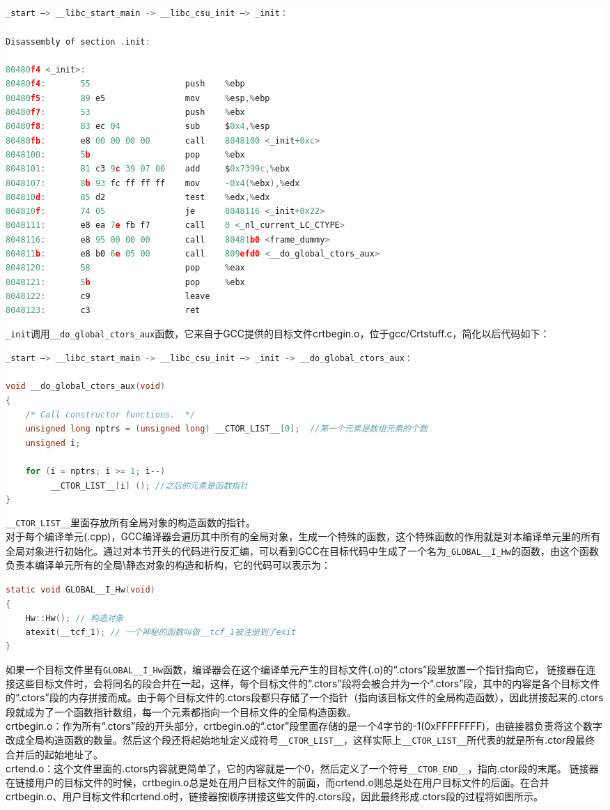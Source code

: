 ```c
_start –> __libc_start_main -> __libc_csu_init –> _init：

Disassembly of section .init:

80480f4 <_init>:
80480f4:       55                   push    %ebp
80480f5:       89 e5                mov     %esp,%ebp
80480f7:       53                   push    %ebx
80480f8:       83 ec 04             sub     $0x4,%esp
80480fb:       e8 00 00 00 00       call    8048100 <_init+0xc>
8048100:       5b                   pop     %ebx
8048101:       81 c3 9c 39 07 00    add     $0x7399c,%ebx
8048107:       8b 93 fc ff ff ff    mov     -0x4(%ebx),%edx
804810d:       85 d2                test    %edx,%edx
804810f:       74 05                je      8048116 <_init+0x22>
8048111:       e8 ea 7e fb f7       call    0 <_nl_current_LC_CTYPE>
8048116:       e8 95 00 00 00       call    80481b0 <frame_dummy>
804811b:       e8 b0 6e 05 00       call    809efd0 <__do_global_ctors_aux>
8048120:       58                   pop     %eax
8048121:       5b                   pop     %ebx
8048122:       c9                   leave
8048123:       c3                   ret
```
`_init`调用`__do_global_ctors_aux`函数，它来自于GCC提供的目标文件crtbegin.o，位于gcc/Crtstuff.c，简化以后代码如下：

```c
_start –> __libc_start_main -> __libc_csu_init –> _init -> __do_global_ctors_aux：

void __do_global_ctors_aux(void)
{
    /* Call constructor functions.  */
    unsigned long nptrs = (unsigned long) __CTOR_LIST__[0];  //第一个元素是数组元素的个数
    unsigned i;

    for (i = nptrs; i >= 1; i--)
         __CTOR_LIST__[i] (); //之后的元素是函数指针
}
```
`__CTOR_LIST__`里面存放所有全局对象的构造函数的指针。  
对于每个编译单元(.cpp)，GCC编译器会遍历其中所有的全局对象，生成一个特殊的函数，这个特殊函数的作用就是对本编译单元里的所有全局对象进行初始化。通过对本节开头的代码进行反汇编，可以看到GCC在目标代码中生成了一个名为`_GLOBAL__I_Hw`的函数，由这个函数负责本编译单元所有的全局\静态对象的构造和析构，它的代码可以表示为：

```c
static void GLOBAL__I_Hw(void)
{
    Hw::Hw(); // 构造对象
    atexit(__tcf_1); // 一个神秘的函数叫做__tcf_1被注册到了exit
}
```
如果一个目标文件里有`GLOBAL__I_Hw`函数，编译器会在这个编译单元产生的目标文件(.o)的“.ctors”段里放置一个指针指向它，
链接器在连接这些目标文件时，会将同名的段合并在一起，这样，每个目标文件的“.ctors”段将会被合并为一个“.ctors”段，其中的内容是各个目标文件的“.ctors”段的内存拼接而成。由于每个目标文件的.ctors段都只存储了一个指针（指向该目标文件的全局构造函数），因此拼接起来的.ctors段就成为了一个函数指针数组，每一个元素都指向一个目标文件的全局构造函数。  
crtbegin.o：作为所有“.ctors”段的开头部分，crtbegin.o的“.ctor”段里面存储的是一个4字节的-1(0xFFFFFFFF)，由链接器负责将这个数字改成全局构造函数的数量。然后这个段还将起始地址定义成符号`__CTOR_LIST__`，这样实际上`__CTOR_LIST__`所代表的就是所有.ctor段最终合并后的起始地址了。  
crtend.o：这个文件里面的.ctors内容就更简单了，它的内容就是一个0，然后定义了一个符号`__CTOR_END__`，指向.ctor段的末尾。
链接器在链接用户的目标文件的时候，crtbegin.o总是处在用户目标文件的前面，而crtend.o则总是处在用户目标文件的后面。在合并crtbegin.o、用户目标文件和crtend.o时，链接器按顺序拼接这些文件的.ctors段，因此最终形成.ctors段的过程将如图所示。